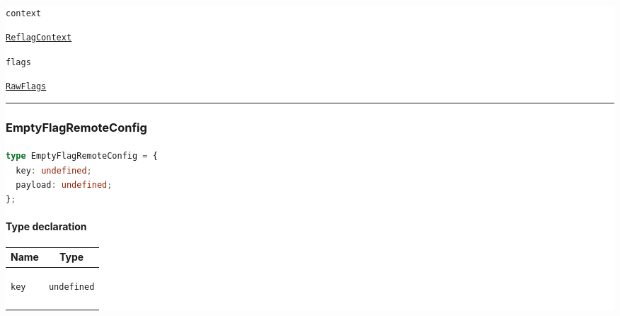 <a id="context"></a> `context`

</td>
<td>

[`ReflagContext`](../browser-sdk/globals.md#reflagcontext)

</td>
</tr>
<tr>
<td>

<a id="flags-1"></a> `flags`

</td>
<td>

[`RawFlags`](globals.md#rawflags)

</td>
</tr>
</tbody>
</table>

***

### EmptyFlagRemoteConfig

```ts
type EmptyFlagRemoteConfig = {
  key: undefined;
  payload: undefined;
};
```

#### Type declaration

<table>
<thead>
<tr>
<th>Name</th>
<th>Type</th>
</tr>
</thead>
<tbody>
<tr>
<td>

<a id="key-2"></a> `key`

</td>
<td>

`undefined`

</td>
</tr>
<tr>
<td>
